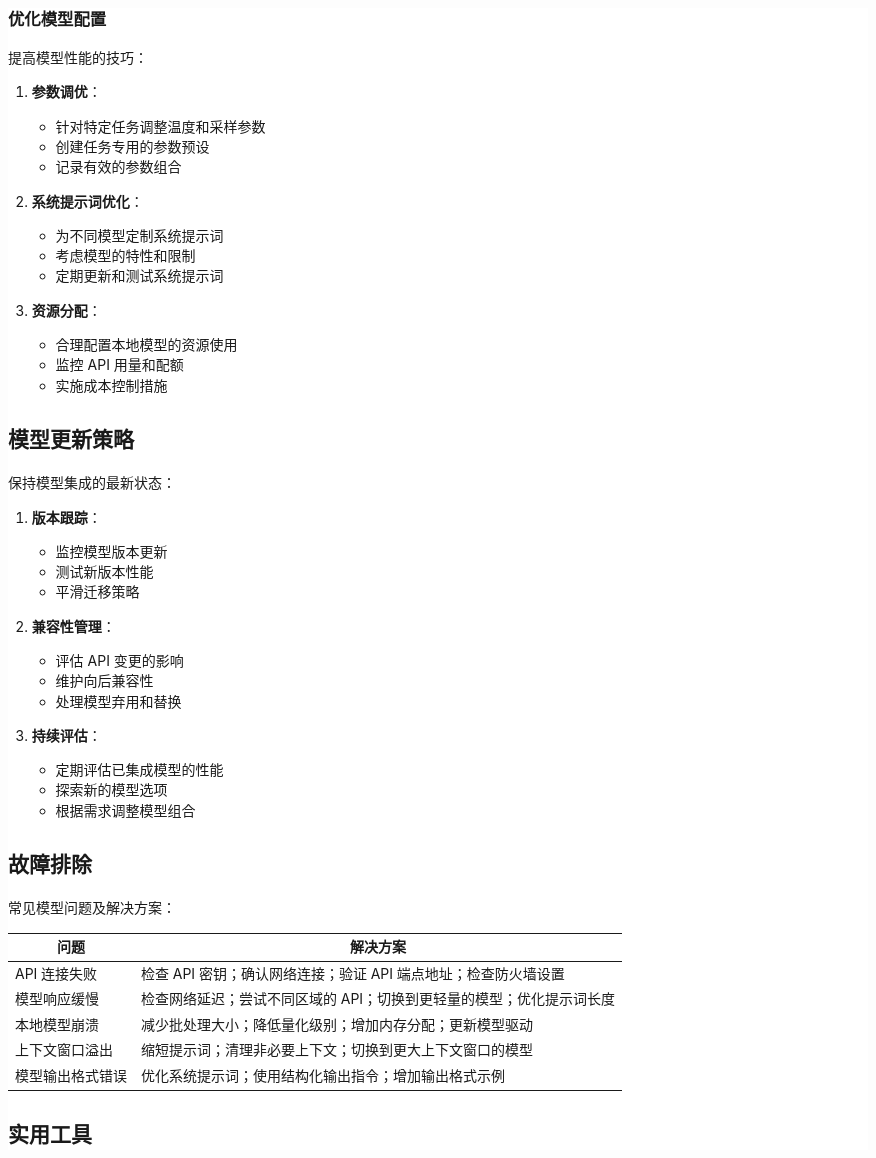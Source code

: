 ### 优化模型配置

提高模型性能的技巧：

1. **参数调优**：
   - 针对特定任务调整温度和采样参数
   - 创建任务专用的参数预设
   - 记录有效的参数组合

2. **系统提示词优化**：
   - 为不同模型定制系统提示词
   - 考虑模型的特性和限制
   - 定期更新和测试系统提示词

3. **资源分配**：
   - 合理配置本地模型的资源使用
   - 监控 API 用量和配额
   - 实施成本控制措施

## 模型更新策略

保持模型集成的最新状态：

1. **版本跟踪**：
   - 监控模型版本更新
   - 测试新版本性能
   - 平滑迁移策略

2. **兼容性管理**：
   - 评估 API 变更的影响
   - 维护向后兼容性
   - 处理模型弃用和替换

3. **持续评估**：
   - 定期评估已集成模型的性能
   - 探索新的模型选项
   - 根据需求调整模型组合

## 故障排除

常见模型问题及解决方案：

| 问题 | 解决方案 |
|------|---------|
| API 连接失败 | 检查 API 密钥；确认网络连接；验证 API 端点地址；检查防火墙设置 |
| 模型响应缓慢 | 检查网络延迟；尝试不同区域的 API；切换到更轻量的模型；优化提示词长度 |
| 本地模型崩溃 | 减少批处理大小；降低量化级别；增加内存分配；更新模型驱动 |
| 上下文窗口溢出 | 缩短提示词；清理非必要上下文；切换到更大上下文窗口的模型 |
| 模型输出格式错误 | 优化系统提示词；使用结构化输出指令；增加输出格式示例 |

## 实用工具

